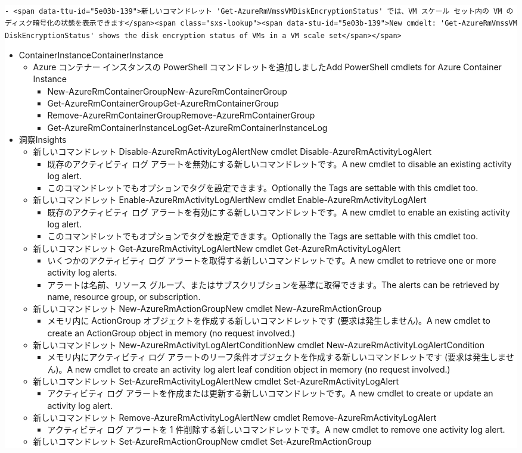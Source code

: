     - <span data-ttu-id="5e03b-139">新しいコマンドレット 'Get-AzureRmVmssVMDiskEncryptionStatus' では、VM スケール セット内の VM のディスク暗号化の状態を表示できます</span><span class="sxs-lookup"><span data-stu-id="5e03b-139">New cmdelt: 'Get-AzureRmVmssVMDiskEncryptionStatus' shows the disk encryption status of VMs in a VM scale set</span></span>
* <span data-ttu-id="5e03b-140">ContainerInstance</span><span class="sxs-lookup"><span data-stu-id="5e03b-140">ContainerInstance</span></span>
  * <span data-ttu-id="5e03b-141">Azure コンテナー インスタンスの PowerShell コマンドレットを追加しました</span><span class="sxs-lookup"><span data-stu-id="5e03b-141">Add PowerShell cmdlets for Azure Container Instance</span></span>
    - <span data-ttu-id="5e03b-142">New-AzureRmContainerGroup</span><span class="sxs-lookup"><span data-stu-id="5e03b-142">New-AzureRmContainerGroup</span></span>
    - <span data-ttu-id="5e03b-143">Get-AzureRmContainerGroup</span><span class="sxs-lookup"><span data-stu-id="5e03b-143">Get-AzureRmContainerGroup</span></span>
    - <span data-ttu-id="5e03b-144">Remove-AzureRmContainerGroup</span><span class="sxs-lookup"><span data-stu-id="5e03b-144">Remove-AzureRmContainerGroup</span></span>
    - <span data-ttu-id="5e03b-145">Get-AzureRmContainerInstanceLog</span><span class="sxs-lookup"><span data-stu-id="5e03b-145">Get-AzureRmContainerInstanceLog</span></span>
* <span data-ttu-id="5e03b-146">洞察</span><span class="sxs-lookup"><span data-stu-id="5e03b-146">Insights</span></span>
  * <span data-ttu-id="5e03b-147">新しいコマンドレット Disable-AzureRmActivityLogAlert</span><span class="sxs-lookup"><span data-stu-id="5e03b-147">New cmdlet Disable-AzureRmActivityLogAlert</span></span>
    - <span data-ttu-id="5e03b-148">既存のアクティビティ ログ アラートを無効にする新しいコマンドレットです。</span><span class="sxs-lookup"><span data-stu-id="5e03b-148">A new cmdlet to disable an existing activity log alert.</span></span>
    - <span data-ttu-id="5e03b-149">このコマンドレットでもオプションでタグを設定できます。</span><span class="sxs-lookup"><span data-stu-id="5e03b-149">Optionally the Tags are settable with this cmdlet too.</span></span>
  * <span data-ttu-id="5e03b-150">新しいコマンドレット Enable-AzureRmActivityLogAlert</span><span class="sxs-lookup"><span data-stu-id="5e03b-150">New cmdlet Enable-AzureRmActivityLogAlert</span></span>
    - <span data-ttu-id="5e03b-151">既存のアクティビティ ログ アラートを有効にする新しいコマンドレットです。</span><span class="sxs-lookup"><span data-stu-id="5e03b-151">A new cmdlet to enable an existing activity log alert.</span></span>
    - <span data-ttu-id="5e03b-152">このコマンドレットでもオプションでタグを設定できます。</span><span class="sxs-lookup"><span data-stu-id="5e03b-152">Optionally the Tags are settable with this cmdlet too.</span></span>
  * <span data-ttu-id="5e03b-153">新しいコマンドレット Get-AzureRmActivityLogAlert</span><span class="sxs-lookup"><span data-stu-id="5e03b-153">New cmdlet Get-AzureRmActivityLogAlert</span></span>
    - <span data-ttu-id="5e03b-154">いくつかのアクティビティ ログ アラートを取得する新しいコマンドレットです。</span><span class="sxs-lookup"><span data-stu-id="5e03b-154">A new cmdlet to retrieve one or more activity log alerts.</span></span>
    - <span data-ttu-id="5e03b-155">アラートは名前、リソース グループ、またはサブスクリプションを基準に取得できます。</span><span class="sxs-lookup"><span data-stu-id="5e03b-155">The alerts can be retrieved by name, resource group, or subscription.</span></span>
  * <span data-ttu-id="5e03b-156">新しいコマンドレット New-AzureRmActionGroup</span><span class="sxs-lookup"><span data-stu-id="5e03b-156">New cmdlet New-AzureRmActionGroup</span></span>
    - <span data-ttu-id="5e03b-157">メモリ内に ActionGroup オブジェクトを作成する新しいコマンドレットです (要求は発生しません)。</span><span class="sxs-lookup"><span data-stu-id="5e03b-157">A new cmdlet to create an ActionGroup object in memory (no request involved.)</span></span>
  * <span data-ttu-id="5e03b-158">新しいコマンドレット New-AzureRmActivityLogAlertCondition</span><span class="sxs-lookup"><span data-stu-id="5e03b-158">New cmdlet New-AzureRmActivityLogAlertCondition</span></span>
    - <span data-ttu-id="5e03b-159">メモリ内にアクティビティ ログ アラートのリーフ条件オブジェクトを作成する新しいコマンドレットです (要求は発生しません)。</span><span class="sxs-lookup"><span data-stu-id="5e03b-159">A new cmdlet to create an activity log alert leaf condition object in memory (no request involved.)</span></span>
  * <span data-ttu-id="5e03b-160">新しいコマンドレット Set-AzureRmActivityLogAlert</span><span class="sxs-lookup"><span data-stu-id="5e03b-160">New cmdlet Set-AzureRmActivityLogAlert</span></span>
    - <span data-ttu-id="5e03b-161">アクティビティ ログ アラートを作成または更新する新しいコマンドレットです。</span><span class="sxs-lookup"><span data-stu-id="5e03b-161">A new cmdlet to create or update an activity log alert.</span></span>
  * <span data-ttu-id="5e03b-162">新しいコマンドレット Remove-AzureRmActivityLogAlert</span><span class="sxs-lookup"><span data-stu-id="5e03b-162">New cmdlet Remove-AzureRmActivityLogAlert</span></span>
    - <span data-ttu-id="5e03b-163">アクティビティ ログ アラートを 1 件削除する新しいコマンドレットです。</span><span class="sxs-lookup"><span data-stu-id="5e03b-163">A new cmdlet to remove one activity log alert.</span></span>
  * <span data-ttu-id="5e03b-164">新しいコマンドレット Set-AzureRmActionGroup</span><span class="sxs-lookup"><span data-stu-id="5e03b-164">New cmdlet Set-AzureRmActionGroup</span></span>